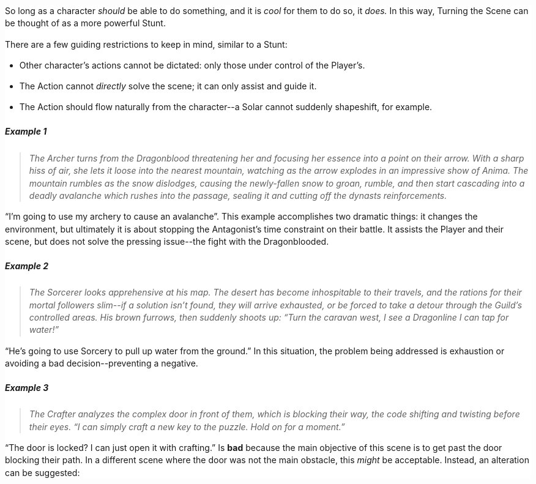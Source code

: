 So long as a character *should* be able to do something, and it is
*cool* for them to do so, it *does.* In this way, Turning the Scene can
be thought of as a more powerful Stunt.

There are a few guiding restrictions to keep in mind, similar to a
Stunt:

-   Other character’s actions cannot be dictated: only those under
    control of the Player’s.

-   The Action cannot *directly* solve the scene; it can only assist and
    guide it.

-   The Action should flow naturally from the character--a Solar cannot
    suddenly shapeshift, for example.

##### Example 1

> *The Archer turns from the Dragonblood threatening her and focusing
> her essence into a point on their arrow. With a sharp hiss of air, she
> lets it loose into the nearest mountain, watching as the arrow
> explodes in an impressive show of Anima. The mountain rumbles as the
> snow dislodges, causing the newly-fallen snow to groan, rumble, and
> then start cascading into a deadly avalanche which rushes into the
> passage, sealing it and cutting off the dynasts reinforcements.*

“I’m going to use my archery to cause an avalanche”. This example
accomplishes two dramatic things: it changes the environment, but
ultimately it is about stopping the Antagonist’s time constraint on
their battle. It assists the Player and their scene, but does not solve
the pressing issue--the fight with the Dragonblooded.

##### Example 2

> *The Sorcerer looks apprehensive at his map. The desert has become
> inhospitable to their travels, and the rations for their mortal
> followers slim--if a solution isn’t found, they will arrive exhausted,
> or be forced to take a detour through the Guild’s controlled areas.
> His brown furrows, then suddenly shoots up: “Turn the caravan west, I
> see a Dragonline I can tap for water!”*

“He’s going to use Sorcery to pull up water from the ground.” In this
situation, the problem being addressed is exhaustion or avoiding a bad
decision--preventing a negative.

##### Example 3

> *The Crafter analyzes the complex door in front of them, which is
> blocking their way, the code shifting and twisting before their eyes.
> “I can simply craft a new key to the puzzle. Hold on for a moment.”*

“The door is locked? I can just open it with crafting.” Is **bad**
because the main objective of this scene is to get past the door
blocking their path. In a different scene where the door was not the
main obstacle, this *might* be acceptable. Instead, an alteration can be
suggested:
